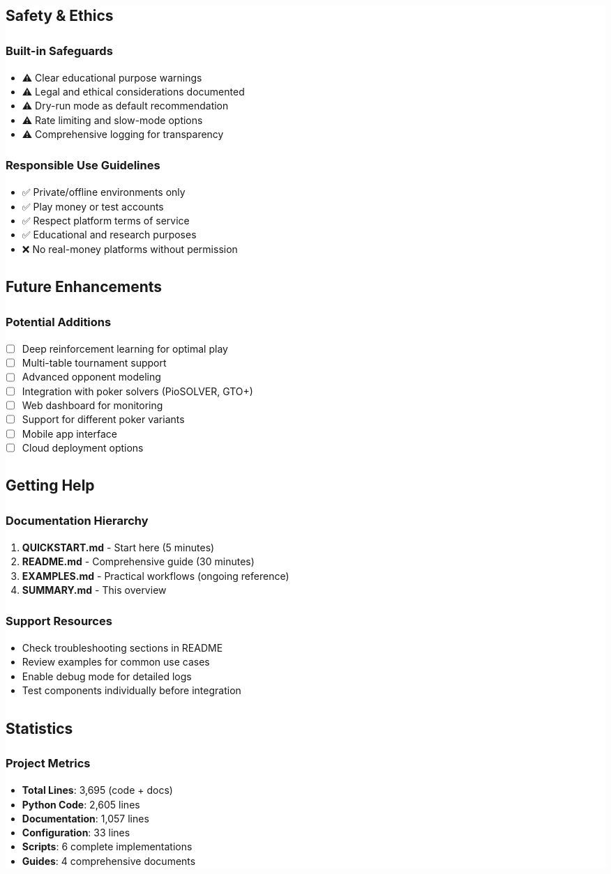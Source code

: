 ## Safety & Ethics

### Built-in Safeguards
- ⚠️ Clear educational purpose warnings
- ⚠️ Legal and ethical considerations documented
- ⚠️ Dry-run mode as default recommendation
- ⚠️ Rate limiting and slow-mode options
- ⚠️ Comprehensive logging for transparency

### Responsible Use Guidelines
- ✅ Private/offline environments only
- ✅ Play money or test accounts
- ✅ Respect platform terms of service
- ✅ Educational and research purposes
- ❌ No real-money platforms without permission

## Future Enhancements

### Potential Additions
- [ ] Deep reinforcement learning for optimal play
- [ ] Multi-table tournament support
- [ ] Advanced opponent modeling
- [ ] Integration with poker solvers (PioSOLVER, GTO+)
- [ ] Web dashboard for monitoring
- [ ] Support for different poker variants
- [ ] Mobile app interface
- [ ] Cloud deployment options

## Getting Help

### Documentation Hierarchy
1. **QUICKSTART.md** - Start here (5 minutes)
2. **README.md** - Comprehensive guide (30 minutes)
3. **EXAMPLES.md** - Practical workflows (ongoing reference)
4. **SUMMARY.md** - This overview

### Support Resources
- Check troubleshooting sections in README
- Review examples for common use cases
- Enable debug mode for detailed logs
- Test components individually before integration

## Statistics

### Project Metrics
- **Total Lines**: 3,695 (code + docs)
- **Python Code**: 2,605 lines
- **Documentation**: 1,057 lines
- **Configuration**: 33 lines
- **Scripts**: 6 complete implementations
- **Guides**: 4 comprehensive documents
